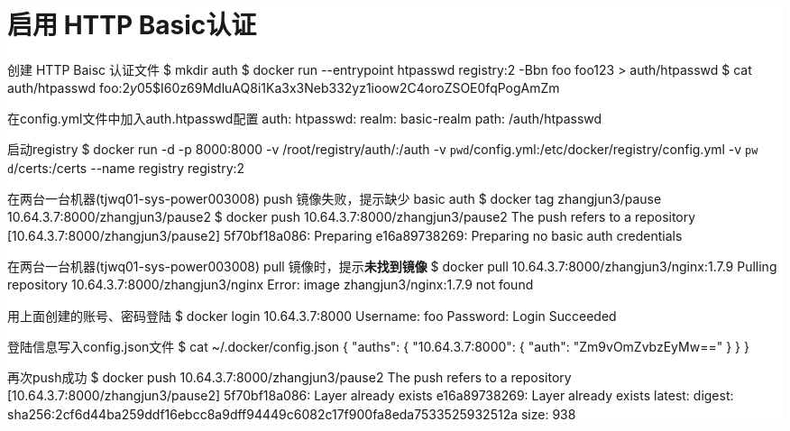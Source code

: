 
# 启用 HTTP Basic认证

创建 HTTP Baisc 认证文件
$ mkdir auth
$ docker run --entrypoint htpasswd registry:2 -Bbn foo foo123  > auth/htpasswd
$ cat auth/htpasswd
foo:$2y$05$I60z69MdluAQ8i1Ka3x3Neb332yz1ioow2C4oroZSOE0fqPogAmZm

在config.yml文件中加入auth.htpasswd配置
auth:
  htpasswd:
    realm: basic-realm
    path: /auth/htpasswd

启动registry
$ docker run -d -p 8000:8000  -v /root/registry/auth/:/auth -v `pwd`/config.yml:/etc/docker/registry/config.yml -v `pwd`/certs:/certs  --name registry registry:2

在两台一台机器(tjwq01-sys-power003008) push 镜像失败，提示缺少 basic auth
$ docker tag zhangjun3/pause 10.64.3.7:8000/zhangjun3/pause2
$ docker push  10.64.3.7:8000/zhangjun3/pause2
The push refers to a repository [10.64.3.7:8000/zhangjun3/pause2]
5f70bf18a086: Preparing
e16a89738269: Preparing
no basic auth credentials

在两台一台机器(tjwq01-sys-power003008) pull 镜像时，提示**未找到镜像**
$ docker pull 10.64.3.7:8000/zhangjun3/nginx:1.7.9
Pulling repository 10.64.3.7:8000/zhangjun3/nginx
Error: image zhangjun3/nginx:1.7.9 not found

用上面创建的账号、密码登陆
$ docker login 10.64.3.7:8000
Username: foo
Password:
Login Succeeded

登陆信息写入config.json文件
$ cat ~/.docker/config.json
{
        "auths": {
                "10.64.3.7:8000": {
                        "auth": "Zm9vOmZvbzEyMw=="
                }
        }
}

再次push成功
$ docker push  10.64.3.7:8000/zhangjun3/pause2
The push refers to a repository [10.64.3.7:8000/zhangjun3/pause2]
5f70bf18a086: Layer already exists
e16a89738269: Layer already exists
latest: digest: sha256:2cf6d44ba259ddf16ebcc8a9dff94449c6082c17f900fa8eda7533525932512a size: 938
